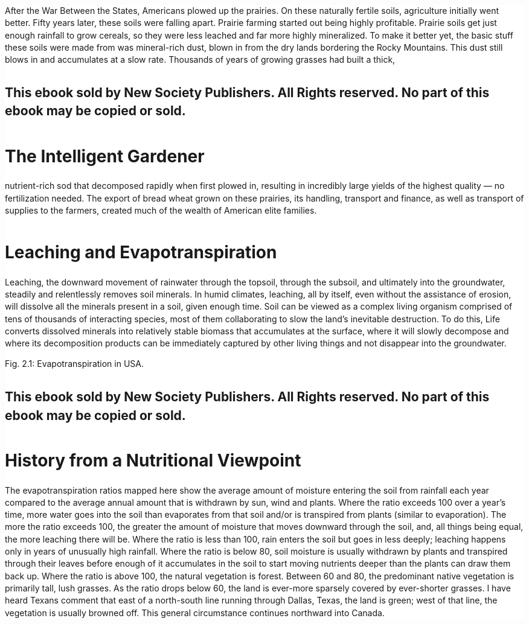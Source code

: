 After the War Between the States, Americans plowed up the prairies. On these naturally fertile soils, agriculture initially went better. Fifty years later, these soils were falling apart. Prairie farming started out being highly profitable. Prairie soils get just enough rainfall to grow cereals, so they were less leached and far more highly mineralized. To make it better yet, the basic stuff these soils were made from was mineral-rich dust, blown in from the dry lands bordering the Rocky Mountains. This dust still blows in and accumulates at a slow rate. Thousands of years of growing grasses had built a thick,

This ebook sold by New Society Publishers. All Rights reserved. No part of this ebook may be copied or sold.
---
# The Intelligent Gardener

nutrient-rich sod that decomposed rapidly when first plowed in, resulting in incredibly large yields of the highest quality — no fertilization needed. The export of bread wheat grown on these prairies, its handling, transport and finance, as well as transport of supplies to the farmers, created much of the wealth of American elite families.

# Leaching and Evapotranspiration

Leaching, the downward movement of rainwater through the topsoil, through the subsoil, and ultimately into the groundwater, steadily and relentlessly removes soil minerals. In humid climates, leaching, all by itself, even without the assistance of erosion, will dissolve all the minerals present in a soil, given enough time. Soil can be viewed as a complex living organism comprised of tens of thousands of interacting species, most of them collaborating to slow the land’s inevitable destruction. To do this, Life converts dissolved minerals into relatively stable biomass that accumulates at the surface, where it will slowly decompose and where its decomposition products can be immediately captured by other living things and not disappear into the groundwater.

Fig. 2.1: Evapotranspiration in USA.

This ebook sold by New Society Publishers. All Rights reserved. No part of this ebook may be copied or sold.
---
# History from a Nutritional Viewpoint

The evapotranspiration ratios mapped here show the average amount of moisture entering the soil from rainfall each year compared to the average annual amount that is withdrawn by sun, wind and plants. Where the ratio exceeds 100 over a year’s time, more water goes into the soil than evaporates from that soil and/or is transpired from plants (similar to evaporation). The more the ratio exceeds 100, the greater the amount of moisture that moves downward through the soil, and, all things being equal, the more leaching there will be. Where the ratio is less than 100, rain enters the soil but goes in less deeply; leaching happens only in years of unusually high rainfall. Where the ratio is below 80, soil moisture is usually withdrawn by plants and transpired through their leaves before enough of it accumulates in the soil to start moving nutrients deeper than the plants can draw them back up. Where the ratio is above 100, the natural vegetation is forest. Between 60 and 80, the predominant native vegetation is primarily tall, lush grasses. As the ratio drops below 60, the land is ever-more sparsely covered by ever-shorter grasses. I have heard Texans comment that east of a north-south line running through Dallas, Texas, the land is green; west of that line, the vegetation is usually browned off. This general circumstance continues northward into Canada.
